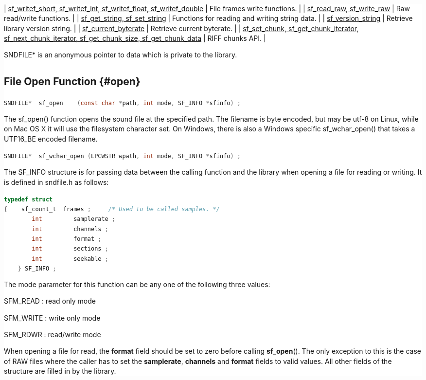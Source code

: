 | [sf_writef_short, sf_writef_int, sf_writef_float, sf_writef_double](#writef)                                | File frames write functions.                   |
| [sf_read_raw, sf_write_raw](#raw)                                                                           | Raw read/write functions.                      |
| [sf_get_string, sf_set_string](#string)                                                                     | Functions for reading and writing string data. |
| [sf_version_string](#version_string)                                                                        | Retrieve library version string.                |
| [sf_current_byterate](#current_byterate)                                                                    | Retrieve current byterate.                     |
| [sf_set_chunk, sf_get_chunk_iterator, sf_next_chunk_iterator, sf_get_chunk_size, sf_get_chunk_data](#chunk) | RIFF chunks API.                               |

SNDFILE* is an anonymous pointer to data which is private to the library.

## File Open Function {#open}

```c
SNDFILE*  sf_open    (const char *path, int mode, SF_INFO *sfinfo) ;
```

The sf_open() function opens the sound file at the specified path. The filename is byte encoded, but may be utf-8 on
Linux, while on Mac OS X it will use the filesystem character set. On Windows, there is also a Windows specific
sf_wchar_open() that takes a UTF16_BE encoded filename.

```c
SNDFILE*  sf_wchar_open (LPCWSTR wpath, int mode, SF_INFO *sfinfo) ;
```

The SF_INFO structure is for passing data between the calling function and the library when opening a file for reading
or writing. It is defined in sndfile.h as follows:

```c
typedef struct
{    sf_count_t  frames ;     /* Used to be called samples. */
        int         samplerate ;
        int         channels ;
        int         format ;
        int         sections ;
        int         seekable ;
    } SF_INFO ;
```

The mode parameter for this function can be any one of the following three values:

SFM_READ
: read only mode

SFM_WRITE
: write only mode

SFM_RDWR
: read/write mode

When opening a file for read, the **format** field should be set to zero before
calling **sf_open**(). The only exception to this is the case of RAW files where
the caller has to set the **samplerate**, **channels** and **format** fields to
valid values. All other fields of the structure are filled in by the library.
